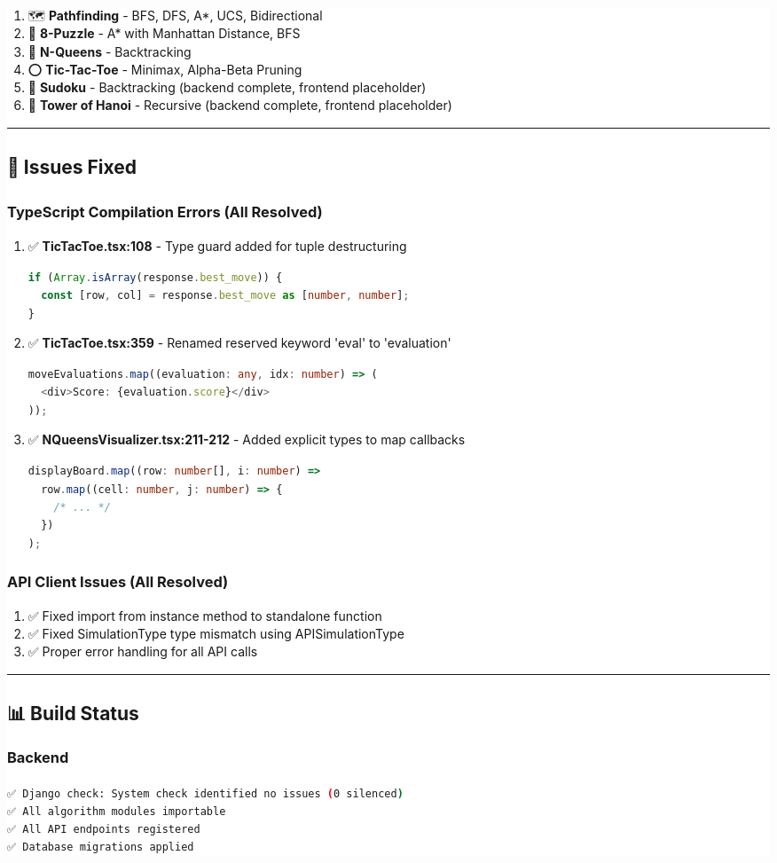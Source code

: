 1. 🗺️ **Pathfinding** - BFS, DFS, A\*, UCS, Bidirectional
2. 🧩 **8-Puzzle** - A\* with Manhattan Distance, BFS
3. 👑 **N-Queens** - Backtracking
4. ⭕ **Tic-Tac-Toe** - Minimax, Alpha-Beta Pruning
5. 🔢 **Sudoku** - Backtracking (backend complete, frontend placeholder)
6. 🗼 **Tower of Hanoi** - Recursive (backend complete, frontend placeholder)

---

## 🐛 Issues Fixed

### TypeScript Compilation Errors (All Resolved)

1. ✅ **TicTacToe.tsx:108** - Type guard added for tuple destructuring

   ```typescript
   if (Array.isArray(response.best_move)) {
     const [row, col] = response.best_move as [number, number];
   }
   ```

2. ✅ **TicTacToe.tsx:359** - Renamed reserved keyword 'eval' to 'evaluation'

   ```typescript
   moveEvaluations.map((evaluation: any, idx: number) => (
     <div>Score: {evaluation.score}</div>
   ));
   ```

3. ✅ **NQueensVisualizer.tsx:211-212** - Added explicit types to map callbacks
   ```typescript
   displayBoard.map((row: number[], i: number) =>
     row.map((cell: number, j: number) => {
       /* ... */
     })
   );
   ```

### API Client Issues (All Resolved)

1. ✅ Fixed import from instance method to standalone function
2. ✅ Fixed SimulationType type mismatch using APISimulationType
3. ✅ Proper error handling for all API calls

---

## 📊 Build Status

### Backend

```bash
✅ Django check: System check identified no issues (0 silenced)
✅ All algorithm modules importable
✅ All API endpoints registered
✅ Database migrations applied
```
